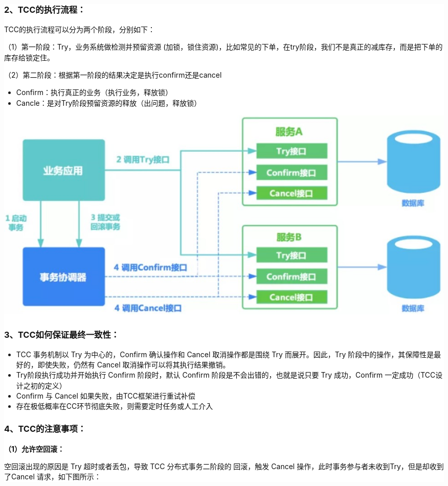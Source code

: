 ### **<font style="color:rgb(18, 18, 18);">2、TCC的执行流程：</font>**
<font style="color:rgb(18, 18, 18);">TCC的执行流程可以分为两个阶段，分别如下：</font>

<font style="color:rgb(18, 18, 18);">（1）第一阶段：Try，业务系统做检测并预留资源 (加锁，锁住资源)，比如常见的下单，在try阶段，我们不是真正的减库存，而是把下单的库存给锁定住。</font>

<font style="color:rgb(18, 18, 18);">（2）第二阶段：根据第一阶段的结果决定是执行confirm还是cancel</font>

+ <font style="color:rgb(18, 18, 18);">Confirm：执行真正的业务（执行业务，释放锁）</font>
+ <font style="color:rgb(18, 18, 18);">Cancle：是对Try阶段预留资源的释放（出问题，释放锁）</font>

![1694354487577-73b06b85-9ff7-4df2-9bd6-fafbd2fc4e9b.png](./img/DalgmQ7PHKjhwhvZ/1694354487577-73b06b85-9ff7-4df2-9bd6-fafbd2fc4e9b-261845.png)

### **<font style="color:rgb(18, 18, 18);">3、TCC如何保证最终一致性：</font>**
+ <font style="color:rgb(18, 18, 18);">TCC 事务机制以 Try 为中心的，Confirm 确认操作和 Cancel 取消操作都是围绕 Try 而展开。因此，Try 阶段中的操作，其保障性是最好的，即使失败，仍然有 Cancel 取消操作可以将其执行结果撤销。</font>
+ <font style="color:rgb(18, 18, 18);">Try阶段执行成功并开始执行 Confirm 阶段时，默认 Confirm 阶段是不会出错的，也就是说只要 Try 成功，Confirm 一定成功（TCC设计之初的定义）</font>
+ <font style="color:rgb(18, 18, 18);">Confirm 与 Cancel 如果失败，由TCC框架进行重试补偿</font>
+ <font style="color:rgb(18, 18, 18);">存在极低概率在CC环节彻底失败，则需要定时任务或人工介入</font>

### **<font style="color:rgb(18, 18, 18);">4、TCC的注意事项：</font>**
**<font style="color:rgb(18, 18, 18);">（1）允许空回滚：</font>**

<font style="color:rgb(18, 18, 18);">空回滚出现的原因是 Try 超时或者丢包，导致 TCC 分布式事务二阶段的 回滚，触发 Cancel 操作，此时事务参与者未收到Try，但是却收到了Cancel 请求，如下图所示：</font>
